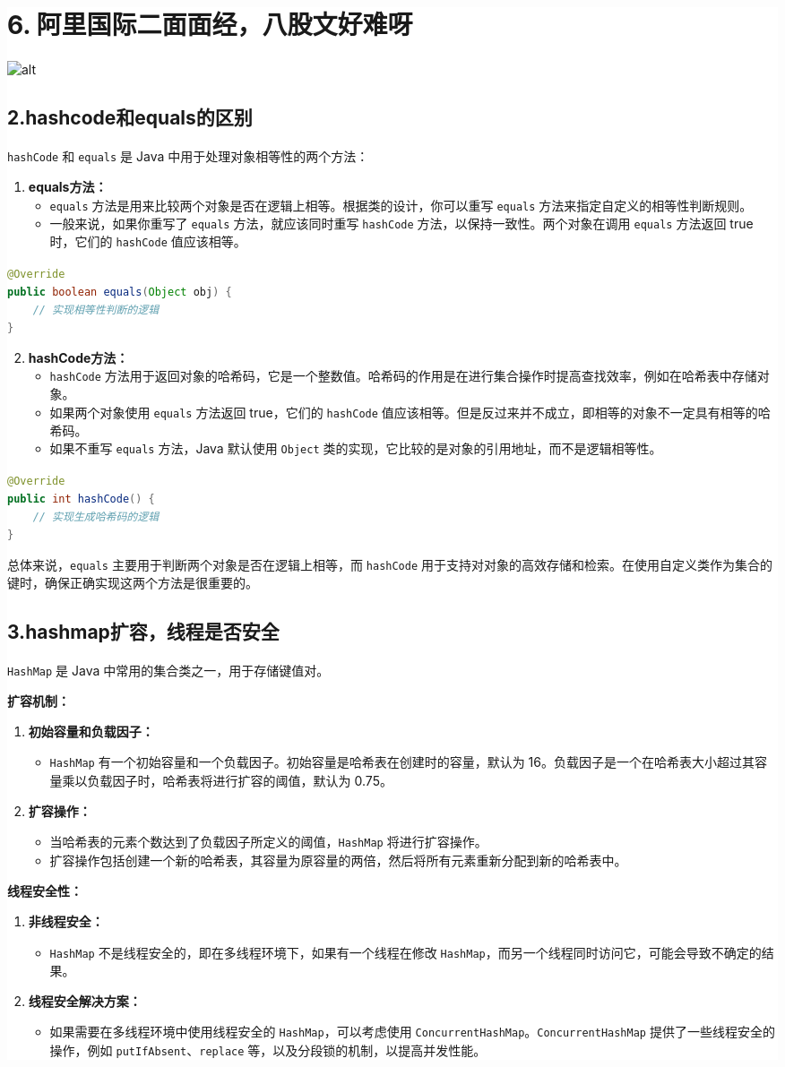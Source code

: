 # 6. 阿里国际二面面经，八股文好难呀

![alt](https://uploadfiles.nowcoder.com/images/20240117/630265916_1705499625044/4A98C4C865953328DC979B80CFD1272E)

## 2.hashcode和equals的区别

`hashCode` 和 `equals` 是 Java 中用于处理对象相等性的两个方法：

1. **equals方法：**
   - `equals` 方法是用来比较两个对象是否在逻辑上相等。根据类的设计，你可以重写 `equals` 方法来指定自定义的相等性判断规则。
   - 一般来说，如果你重写了 `equals` 方法，就应该同时重写 `hashCode` 方法，以保持一致性。两个对象在调用 `equals` 方法返回 true 时，它们的 `hashCode` 值应该相等。

```java
@Override
public boolean equals(Object obj) {
    // 实现相等性判断的逻辑
}

```

2. **hashCode方法：**
   - `hashCode` 方法用于返回对象的哈希码，它是一个整数值。哈希码的作用是在进行集合操作时提高查找效率，例如在哈希表中存储对象。
   - 如果两个对象使用 `equals` 方法返回 true，它们的 `hashCode` 值应该相等。但是反过来并不成立，即相等的对象不一定具有相等的哈希码。
   - 如果不重写 `equals` 方法，Java 默认使用 `Object` 类的实现，它比较的是对象的引用地址，而不是逻辑相等性。

```java
@Override
public int hashCode() {
    // 实现生成哈希码的逻辑
}
```

总体来说，`equals` 主要用于判断两个对象是否在逻辑上相等，而 `hashCode` 用于支持对对象的高效存储和检索。在使用自定义类作为集合的键时，确保正确实现这两个方法是很重要的。

## 3.hashmap扩容，线程是否安全

`HashMap` 是 Java 中常用的集合类之一，用于存储键值对。

**扩容机制：**

1. **初始容量和负载因子：**
   - `HashMap` 有一个初始容量和一个负载因子。初始容量是哈希表在创建时的容量，默认为 16。负载因子是一个在哈希表大小超过其容量乘以负载因子时，哈希表将进行扩容的阈值，默认为 0.75。

2. **扩容操作：**
   - 当哈希表的元素个数达到了负载因子所定义的阈值，`HashMap` 将进行扩容操作。
   - 扩容操作包括创建一个新的哈希表，其容量为原容量的两倍，然后将所有元素重新分配到新的哈希表中。

**线程安全性：**

1. **非线程安全：**
   - `HashMap` 不是线程安全的，即在多线程环境下，如果有一个线程在修改 `HashMap`，而另一个线程同时访问它，可能会导致不确定的结果。

2. **线程安全解决方案：**
   - 如果需要在多线程环境中使用线程安全的 `HashMap`，可以考虑使用 `ConcurrentHashMap`。`ConcurrentHashMap` 提供了一些线程安全的操作，例如 `putIfAbsent`、`replace` 等，以及分段锁的机制，以提高并发性能。
